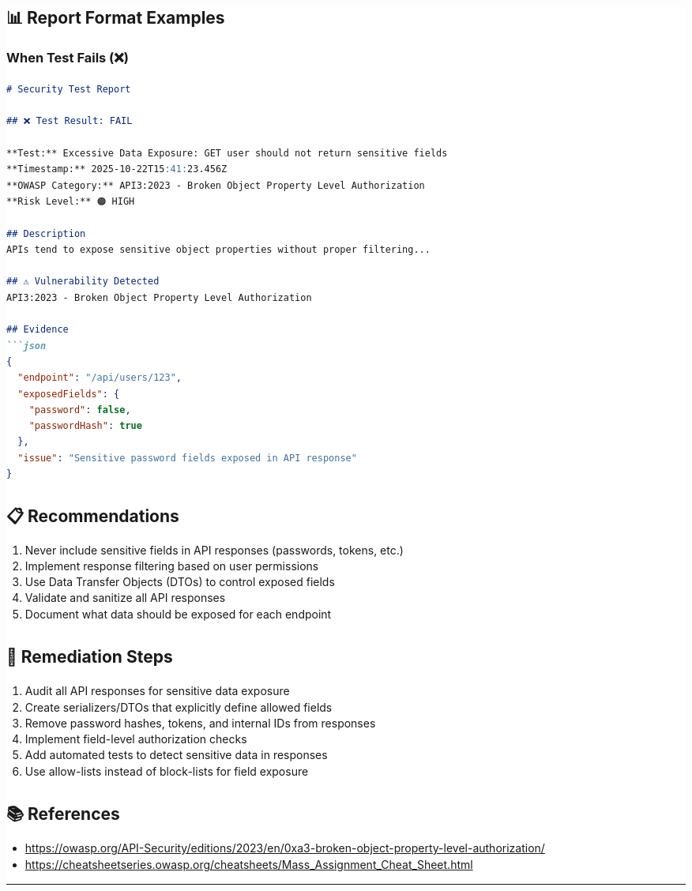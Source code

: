
## 📊 Report Format Examples

### When Test Fails (❌)

```markdown
# Security Test Report

## ❌ Test Result: FAIL

**Test:** Excessive Data Exposure: GET user should not return sensitive fields
**Timestamp:** 2025-10-22T15:41:23.456Z
**OWASP Category:** API3:2023 - Broken Object Property Level Authorization
**Risk Level:** 🟠 HIGH

## Description
APIs tend to expose sensitive object properties without proper filtering...

## ⚠️ Vulnerability Detected
API3:2023 - Broken Object Property Level Authorization

## Evidence
```json
{
  "endpoint": "/api/users/123",
  "exposedFields": {
    "password": false,
    "passwordHash": true
  },
  "issue": "Sensitive password fields exposed in API response"
}
```

## 📋 Recommendations
1. Never include sensitive fields in API responses (passwords, tokens, etc.)
2. Implement response filtering based on user permissions
3. Use Data Transfer Objects (DTOs) to control exposed fields
4. Validate and sanitize all API responses
5. Document what data should be exposed for each endpoint

## 🔧 Remediation Steps
1. Audit all API responses for sensitive data exposure
2. Create serializers/DTOs that explicitly define allowed fields
3. Remove password hashes, tokens, and internal IDs from responses
4. Implement field-level authorization checks
5. Add automated tests to detect sensitive data in responses
6. Use allow-lists instead of block-lists for field exposure

## 📚 References
- https://owasp.org/API-Security/editions/2023/en/0xa3-broken-object-property-level-authorization/
- https://cheatsheetseries.owasp.org/cheatsheets/Mass_Assignment_Cheat_Sheet.html

---